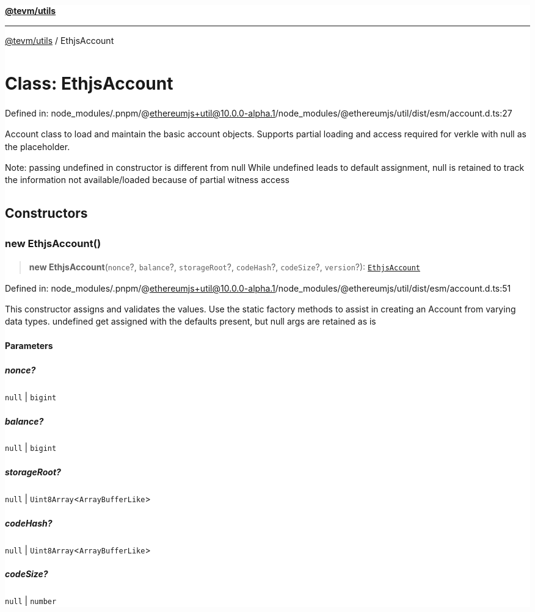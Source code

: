 [**@tevm/utils**](../README.md)

***

[@tevm/utils](../globals.md) / EthjsAccount

# Class: EthjsAccount

Defined in: node\_modules/.pnpm/@ethereumjs+util@10.0.0-alpha.1/node\_modules/@ethereumjs/util/dist/esm/account.d.ts:27

Account class to load and maintain the  basic account objects.
Supports partial loading and access required for verkle with null
as the placeholder.

Note: passing undefined in constructor is different from null
While undefined leads to default assignment, null is retained
to track the information not available/loaded because of partial
witness access

## Constructors

### new EthjsAccount()

> **new EthjsAccount**(`nonce`?, `balance`?, `storageRoot`?, `codeHash`?, `codeSize`?, `version`?): [`EthjsAccount`](EthjsAccount.md)

Defined in: node\_modules/.pnpm/@ethereumjs+util@10.0.0-alpha.1/node\_modules/@ethereumjs/util/dist/esm/account.d.ts:51

This constructor assigns and validates the values.
Use the static factory methods to assist in creating an Account from varying data types.
undefined get assigned with the defaults present, but null args are retained as is

#### Parameters

##### nonce?

`null` | `bigint`

##### balance?

`null` | `bigint`

##### storageRoot?

`null` | `Uint8Array`\<`ArrayBufferLike`\>

##### codeHash?

`null` | `Uint8Array`\<`ArrayBufferLike`\>

##### codeSize?

`null` | `number`
